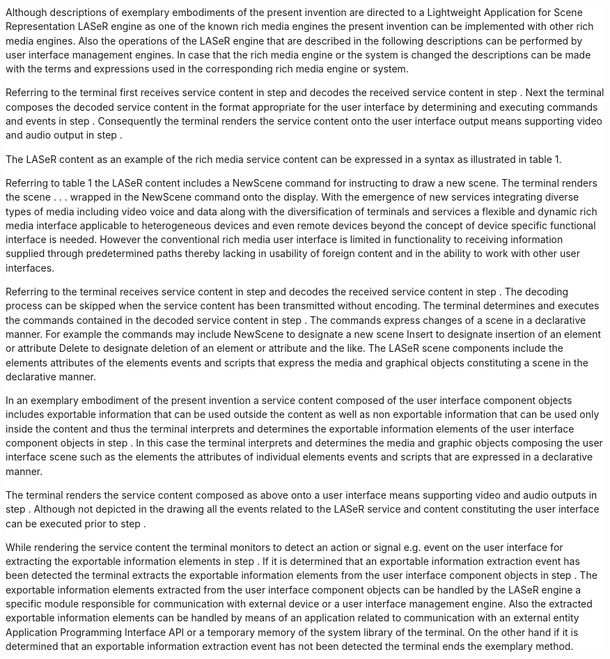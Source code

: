 Although descriptions of exemplary embodiments of the present invention are directed to a Lightweight Application for Scene Representation LASeR engine as one of the known rich media engines the present invention can be implemented with other rich media engines. Also the operations of the LASeR engine that are described in the following descriptions can be performed by user interface management engines. In case that the rich media engine or the system is changed the descriptions can be made with the terms and expressions used in the corresponding rich media engine or system.

Referring to the terminal first receives service content in step and decodes the received service content in step . Next the terminal composes the decoded service content in the format appropriate for the user interface by determining and executing commands and events in step . Consequently the terminal renders the service content onto the user interface output means supporting video and audio output in step .

The LASeR content as an example of the rich media service content can be expressed in a syntax as illustrated in table 1.

Referring to table 1 the LASeR content includes a NewScene command for instructing to draw a new scene. The terminal renders the scene . . . wrapped in the NewScene command onto the display. With the emergence of new services integrating diverse types of media including video voice and data along with the diversification of terminals and services a flexible and dynamic rich media interface applicable to heterogeneous devices and even remote devices beyond the concept of device specific functional interface is needed. However the conventional rich media user interface is limited in functionality to receiving information supplied through predetermined paths thereby lacking in usability of foreign content and in the ability to work with other user interfaces.

Referring to the terminal receives service content in step and decodes the received service content in step . The decoding process can be skipped when the service content has been transmitted without encoding. The terminal determines and executes the commands contained in the decoded service content in step . The commands express changes of a scene in a declarative manner. For example the commands may include NewScene to designate a new scene Insert to designate insertion of an element or attribute Delete to designate deletion of an element or attribute and the like. The LASeR scene components include the elements attributes of the elements events and scripts that express the media and graphical objects constituting a scene in the declarative manner.

In an exemplary embodiment of the present invention a service content composed of the user interface component objects includes exportable information that can be used outside the content as well as non exportable information that can be used only inside the content and thus the terminal interprets and determines the exportable information elements of the user interface component objects in step . In this case the terminal interprets and determines the media and graphic objects composing the user interface scene such as the elements the attributes of individual elements events and scripts that are expressed in a declarative manner.

The terminal renders the service content composed as above onto a user interface means supporting video and audio outputs in step . Although not depicted in the drawing all the events related to the LASeR service and content constituting the user interface can be executed prior to step .

While rendering the service content the terminal monitors to detect an action or signal e.g. event on the user interface for extracting the exportable information elements in step . If it is determined that an exportable information extraction event has been detected the terminal extracts the exportable information elements from the user interface component objects in step . The exportable information elements extracted from the user interface component objects can be handled by the LASeR engine a specific module responsible for communication with external device or a user interface management engine. Also the extracted exportable information elements can be handled by means of an application related to communication with an external entity Application Programming Interface API or a temporary memory of the system library of the terminal. On the other hand if it is determined that an exportable information extraction event has not been detected the terminal ends the exemplary method.
